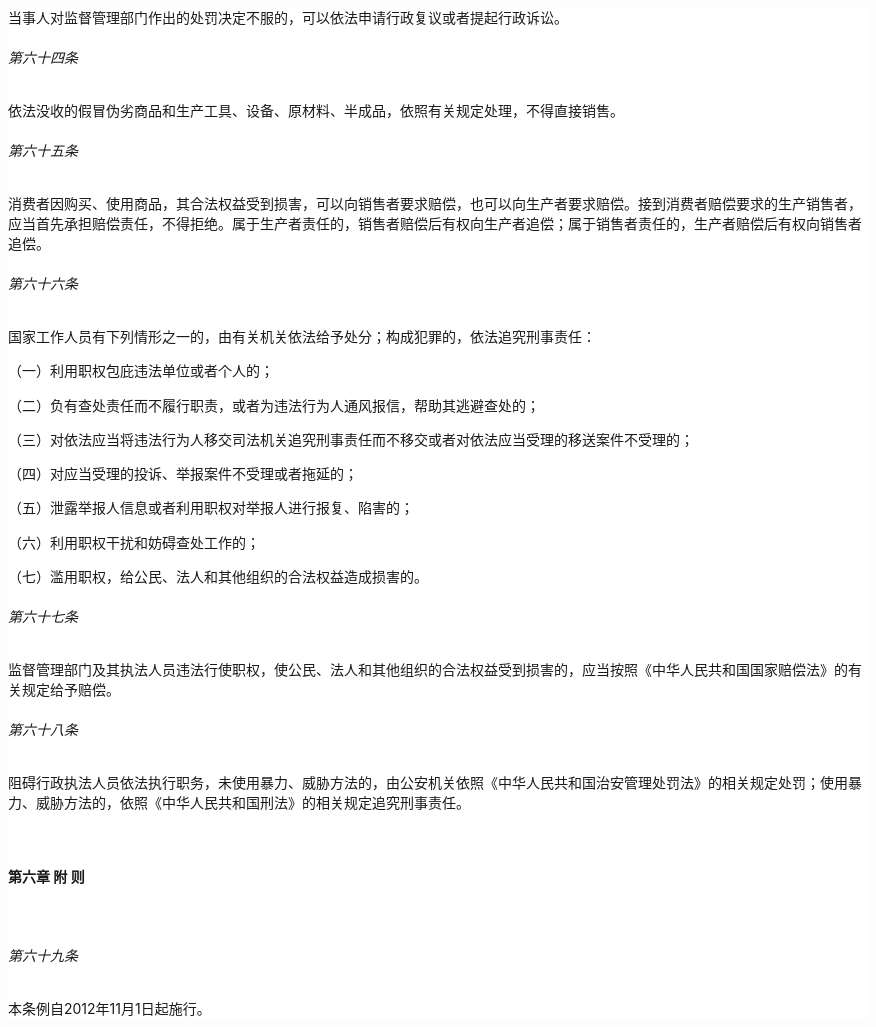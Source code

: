 当事人对监督管理部门作出的处罚决定不服的，可以依法申请行政复议或者提起行政诉讼。

###### 第六十四条

依法没收的假冒伪劣商品和生产工具、设备、原材料、半成品，依照有关规定处理，不得直接销售。

###### 第六十五条

消费者因购买、使用商品，其合法权益受到损害，可以向销售者要求赔偿，也可以向生产者要求赔偿。接到消费者赔偿要求的生产销售者，应当首先承担赔偿责任，不得拒绝。属于生产者责任的，销售者赔偿后有权向生产者追偿；属于销售者责任的，生产者赔偿后有权向销售者追偿。

###### 第六十六条

国家工作人员有下列情形之一的，由有关机关依法给予处分；构成犯罪的，依法追究刑事责任：

（一）利用职权包庇违法单位或者个人的；

（二）负有查处责任而不履行职责，或者为违法行为人通风报信，帮助其逃避查处的；

（三）对依法应当将违法行为人移交司法机关追究刑事责任而不移交或者对依法应当受理的移送案件不受理的；

（四）对应当受理的投诉、举报案件不受理或者拖延的；

（五）泄露举报人信息或者利用职权对举报人进行报复、陷害的；

（六）利用职权干扰和妨碍查处工作的；

（七）滥用职权，给公民、法人和其他组织的合法权益造成损害的。

###### 第六十七条

监督管理部门及其执法人员违法行使职权，使公民、法人和其他组织的合法权益受到损害的，应当按照《中华人民共和国国家赔偿法》的有关规定给予赔偿。

###### 第六十八条

阻碍行政执法人员依法执行职务，未使用暴力、威胁方法的，由公安机关依照《中华人民共和国治安管理处罚法》的相关规定处罚；使用暴力、威胁方法的，依照《中华人民共和国刑法》的相关规定追究刑事责任。

​

#### 第六章 附 则

​

###### 第六十九条

本条例自2012年11月1日起施行。

